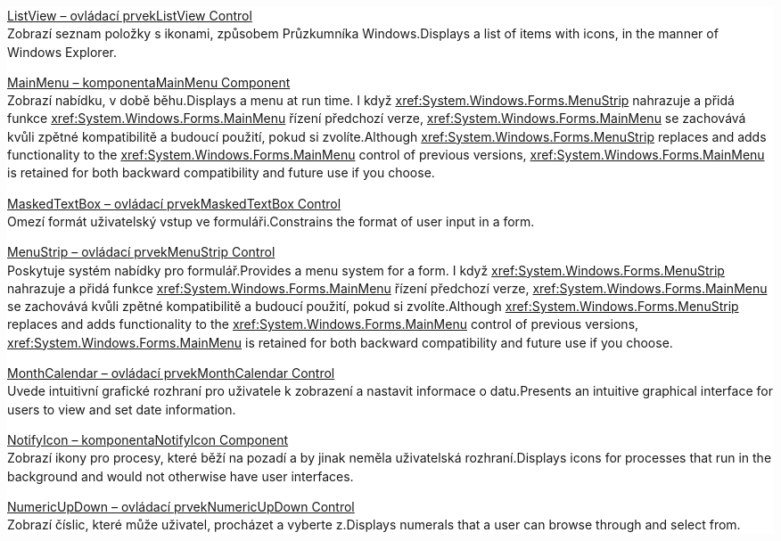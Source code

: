  [<span data-ttu-id="cf3ea-170">ListView – ovládací prvek</span><span class="sxs-lookup"><span data-stu-id="cf3ea-170">ListView Control</span></span>](../../../../docs/framework/winforms/controls/listview-control-windows-forms.md)  
 <span data-ttu-id="cf3ea-171">Zobrazí seznam položky s ikonami, způsobem Průzkumníka Windows.</span><span class="sxs-lookup"><span data-stu-id="cf3ea-171">Displays a list of items with icons, in the manner of Windows Explorer.</span></span>  
  
 [<span data-ttu-id="cf3ea-172">MainMenu – komponenta</span><span class="sxs-lookup"><span data-stu-id="cf3ea-172">MainMenu Component</span></span>](../../../../docs/framework/winforms/controls/mainmenu-component-windows-forms.md)  
 <span data-ttu-id="cf3ea-173">Zobrazí nabídku, v době běhu.</span><span class="sxs-lookup"><span data-stu-id="cf3ea-173">Displays a menu at run time.</span></span> <span data-ttu-id="cf3ea-174">I když <xref:System.Windows.Forms.MenuStrip> nahrazuje a přidá funkce <xref:System.Windows.Forms.MainMenu> řízení předchozí verze, <xref:System.Windows.Forms.MainMenu> se zachovává kvůli zpětné kompatibilitě a budoucí použití, pokud si zvolíte.</span><span class="sxs-lookup"><span data-stu-id="cf3ea-174">Although <xref:System.Windows.Forms.MenuStrip> replaces and adds functionality to the <xref:System.Windows.Forms.MainMenu> control of previous versions, <xref:System.Windows.Forms.MainMenu> is retained for both backward compatibility and future use if you choose.</span></span>  
  
 [<span data-ttu-id="cf3ea-175">MaskedTextBox – ovládací prvek</span><span class="sxs-lookup"><span data-stu-id="cf3ea-175">MaskedTextBox Control</span></span>](../../../../docs/framework/winforms/controls/maskedtextbox-control-windows-forms.md)  
 <span data-ttu-id="cf3ea-176">Omezí formát uživatelský vstup ve formuláři.</span><span class="sxs-lookup"><span data-stu-id="cf3ea-176">Constrains the format of user input in a form.</span></span>  
  
 [<span data-ttu-id="cf3ea-177">MenuStrip – ovládací prvek</span><span class="sxs-lookup"><span data-stu-id="cf3ea-177">MenuStrip Control</span></span>](../../../../docs/framework/winforms/controls/menustrip-control-windows-forms.md)  
 <span data-ttu-id="cf3ea-178">Poskytuje systém nabídky pro formulář.</span><span class="sxs-lookup"><span data-stu-id="cf3ea-178">Provides a menu system for a form.</span></span> <span data-ttu-id="cf3ea-179">I když <xref:System.Windows.Forms.MenuStrip> nahrazuje a přidá funkce <xref:System.Windows.Forms.MainMenu> řízení předchozí verze, <xref:System.Windows.Forms.MainMenu> se zachovává kvůli zpětné kompatibilitě a budoucí použití, pokud si zvolíte.</span><span class="sxs-lookup"><span data-stu-id="cf3ea-179">Although <xref:System.Windows.Forms.MenuStrip> replaces and adds functionality to the <xref:System.Windows.Forms.MainMenu> control of previous versions, <xref:System.Windows.Forms.MainMenu> is retained for both backward compatibility and future use if you choose.</span></span>  
  
 [<span data-ttu-id="cf3ea-180">MonthCalendar – ovládací prvek</span><span class="sxs-lookup"><span data-stu-id="cf3ea-180">MonthCalendar Control</span></span>](../../../../docs/framework/winforms/controls/monthcalendar-control-windows-forms.md)  
 <span data-ttu-id="cf3ea-181">Uvede intuitivní grafické rozhraní pro uživatele k zobrazení a nastavit informace o datu.</span><span class="sxs-lookup"><span data-stu-id="cf3ea-181">Presents an intuitive graphical interface for users to view and set date information.</span></span>  
  
 [<span data-ttu-id="cf3ea-182">NotifyIcon – komponenta</span><span class="sxs-lookup"><span data-stu-id="cf3ea-182">NotifyIcon Component</span></span>](../../../../docs/framework/winforms/controls/notifyicon-component-windows-forms.md)  
 <span data-ttu-id="cf3ea-183">Zobrazí ikony pro procesy, které běží na pozadí a by jinak neměla uživatelská rozhraní.</span><span class="sxs-lookup"><span data-stu-id="cf3ea-183">Displays icons for processes that run in the background and would not otherwise have user interfaces.</span></span>  
  
 [<span data-ttu-id="cf3ea-184">NumericUpDown – ovládací prvek</span><span class="sxs-lookup"><span data-stu-id="cf3ea-184">NumericUpDown Control</span></span>](../../../../docs/framework/winforms/controls/numericupdown-control-windows-forms.md)  
 <span data-ttu-id="cf3ea-185">Zobrazí číslic, které může uživatel, procházet a vyberte z.</span><span class="sxs-lookup"><span data-stu-id="cf3ea-185">Displays numerals that a user can browse through and select from.</span></span>  
  